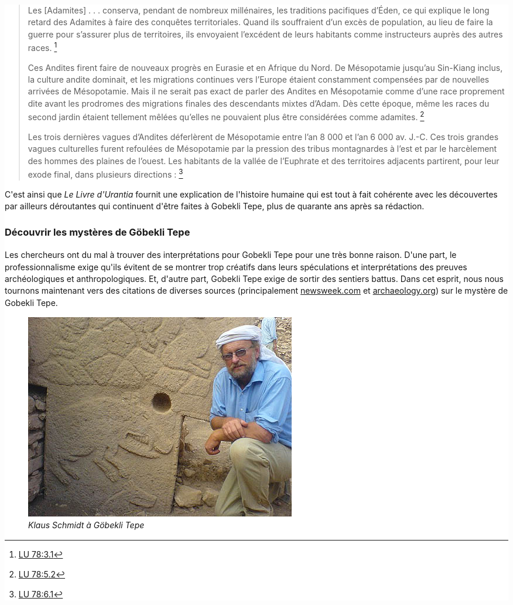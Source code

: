 > Les [Adamites] . . . conserva, pendant de nombreux millénaires, les traditions pacifiques d’Éden, ce qui explique le long retard des Adamites à faire des conquêtes territoriales. Quand ils souffraient d’un excès de population, au lieu de faire la guerre pour s’assurer plus de territoires, ils envoyaient l’excédent de leurs habitants comme instructeurs auprès des autres races. [^6]
> 
> Ces Andites firent faire de nouveaux progrès en Eurasie et en Afrique du Nord. De Mésopotamie jusqu’au Sin-Kiang inclus, la culture andite dominait, et les migrations continues vers l’Europe étaient constamment compensées par de nouvelles arrivées de Mésopotamie. Mais il ne serait pas exact de parler des Andites en Mésopotamie comme d’une race proprement dite avant les prodromes des migrations finales des descendants mixtes d’Adam. Dès cette époque, même les races du second jardin étaient tellement mêlées qu’elles ne pouvaient plus être considérées comme adamites. [^7]
> 
> Les trois dernières vagues d’Andites déferlèrent de Mésopotamie entre l’an 8 000 et l’an 6 000 av. J.-C. Ces trois grandes vagues culturelles furent refoulées de Mésopotamie par la pression des tribus montagnardes à l’est et par le harcèlement des hommes des plaines de l’ouest. Les habitants de la vallée de l’Euphrate et des territoires adjacents partirent, pour leur exode final, dans plusieurs directions : [^8]

C'est ainsi que *Le Livre d'Urantia* fournit une explication de l'histoire humaine qui est tout à fait cohérente avec les découvertes par ailleurs déroutantes qui continuent d'être faites à Gobekli Tepe, plus de quarante ans après sa rédaction.

### Découvrir les mystères de Göbekli Tepe

Les chercheurs ont du mal à trouver des interprétations pour Gobekli Tepe pour une très bonne raison. D'une part, le professionnalisme exige qu'ils évitent de se montrer trop créatifs dans leurs spéculations et interprétations des preuves archéologiques et anthropologiques. Et, d'autre part, Gobekli Tepe exige de sortir des sentiers battus. Dans cet esprit, nous nous tournons maintenant vers des citations de diverses sources (principalement [newsweek.com](https://www.newsweek.com/) et [archaeology.org](https://www.archaeology.org/)) sur le mystère de Gobekli Tepe.

<figure id="Gobekli_Tepe_fig_4" class="image urantiapedia">
<img src="/image/article/Halbert_Katzen/Gobekli_Tepe/gobeklischmidt.png" width="450" heigth="340">
<figcaption><em>Klaus Schmidt à Göbekli Tepe</em></figcaption>
</figure>


[^1]: La génétique possède un type de gènes qui se conforment à cette forme d'action, et ils sont appelés gènes récessifs. Par exemple, les yeux bleus, qui apparaissent en raison d'un gène récessif, sont mentionnés dans *Le Livre d'Urantia* comme étant apparus dans le monde parce qu'Adam et Ève les avaient ainsi et les ont transmis au monde par leur progéniture. <a id="a352_365"></a>[LU 76:4.1](/fr/The_Urantia_Book/76#p4_1)
[^2]: <a id="a354_6"></a>[LU 101:4.8-9](/fr/The_Urantia_Book/101#p4_8)
[^3]: <a id="a356_6"></a>[LU 76:3.8](/fr/The_Urantia_Book/76#p3_8)
[^4]: <a id="a358_6"></a>[LU 76:4.3](/fr/The_Urantia_Book/76#p4_3)
[^5]: <a id="a360_6"></a>[LU 76:4.5](/fr/The_Urantia_Book/76#p4_5)
[^6]: <a id="a362_6"></a>[LU 78:3.1](/fr/The_Urantia_Book/78#p3_1)
[^7]: <a id="a364_6"></a>[LU 78:5.2](/fr/The_Urantia_Book/78#p5_2)
[^8]: <a id="a366_6"></a>[LU 78:6.1](/fr/The_Urantia_Book/78#p6_1)
[^9]: *Qu'est-ce qui est venu en premier, les projets de construction monumentaux ou l'agriculture ?*, Archaeo News, décembre 2008. http://www.stonepages.com/news/archives/003061.html
[^10]: Patrick Symmes, *Turquie : les fouilles archéologiques remodèlent l'histoire humaine*, Newsweek, février 2010. https://www.newsweek.com/turkey-archeological-dig-reshaping-human-history-75101 [Article Newsweek]
[^11]: http://en.wikipedia.org/wiki/Göbekli_Tepe
[^12]: Sandra Scham, *Le premier temple du monde*, Archéologie, Volume 61, No. 6, novembre / décembre 2008. http://www.archaeology.org/0811/abstracts/turkey.html [Article Archéologie]
[^13]: Sean Thomas, *Gobekli Tepe – Le paradis retrouvé ?*, ForteanTimes, mars 2007. https://web.archive.org/web/20100604191934/http://www.forteantimes.com/features/articles/449/gobekli_tepe_paradise_regained.html [Le lien d'origine nécessite désormais un abonnement]
[^14]: <a id="a378_7"></a>[LU 78:2.4](/fr/The_Urantia_Book/78#p2_4)
[^15]: <a id="a380_7"></a>[LU 76:3.8](/fr/The_Urantia_Book/76#p3_8)
[^16]: Austrian Times, article du 25 février 2011
[^17]: <a id="a384_7"></a>[LU 74:3.4](/fr/The_Urantia_Book/74#p3_4)
[^18]: <a id="a386_7"></a>[LU 52:1.5](/fr/The_Urantia_Book/52#p1_5)
[^19]: <a id="a388_7"></a>[LU 66:5.6](/fr/The_Urantia_Book/66#p5_6)
[^20]: <a id="a390_7"></a>[LU 73:4.1](/fr/The_Urantia_Book/73#p4_1)
[^21]: <a id="a392_7"></a>[LU 84:7.29](/fr/The_Urantia_Book/84#p7_29)
[^22]: <a id="a394_7"></a>[LU 74:7.22](/fr/The_Urantia_Book/74#p7_22)
[^23]: L'inspiration pour tenter d'interpréter le « H » est venue d'un rapport génétique, envoyé par Luis Marco, qui apporte un soutien notable à la datation par _Le Livre d'Urantia_ des races Sangik et des Néandertaliens. Voir la page de recherche *Double origine duale de l'homme moderne et de l'homme pré-moderne* pour suivre ce rapport de recherche de 2019 de l'UC Davis. http://ubannotated.com/ubthenews/topics/Modern_Man_Origin/
[^24]: <a id="a398_7"></a>[LU 78:5.4](/fr/The_Urantia_Book/78#p5_4)
[^25]: <a id="a400_7"></a>[LU 78:5.7-8](/fr/The_Urantia_Book/78#p5_7)
[^26]: Il y a une étude thématique en cours de développement sur ce sujet : *Chapeaux à tête de poisson*, http://ubannotated.com/main-menu/animated/topical-studies/fish-head-hats/
[^27]: <a id="a404_7"></a>[LU 76:4.8](/fr/The_Urantia_Book/76#p4_8)
[^28]: <a id="a406_7"></a>[LU 78:3.6](/fr/The_Urantia_Book/78#p3_6)
[^29]: <a id="a408_7"></a>[LU 78:6.5](/fr/The_Urantia_Book/78#p6_5)
[^30]: <a id="a410_7"></a>[LU 78:6.8](/fr/The_Urantia_Book/78#p6_8)
[^31]: <a id="a412_7"></a>[LU 49:5.19](/fr/The_Urantia_Book/49#p5_19)
[^32]: https://en.wikipedia.org/wiki/Pineal_gland
[^33]: https://en.wikipedia.org/wiki/Psychoactive_drug#History
[^34]: Bruce Fenton, *Sacs à main anciens en pierre et en art – Véritable origine et signification révélées*, février 2017. http://brucefenton.info/2017/02/08/ancient-handbags-in-stone-and-art-true-origin-and-meaning-revealed/
[^35]: Une étude thématique est en cours de développement sur le sujet : *La glande pinéale (ou divine)*. http://ubannotated.com/main-menu/animated/topical-studies/the-pineal-or-god-gland/
[^36]: https://www.youtube.com/watch?v=7c-bWymbT04